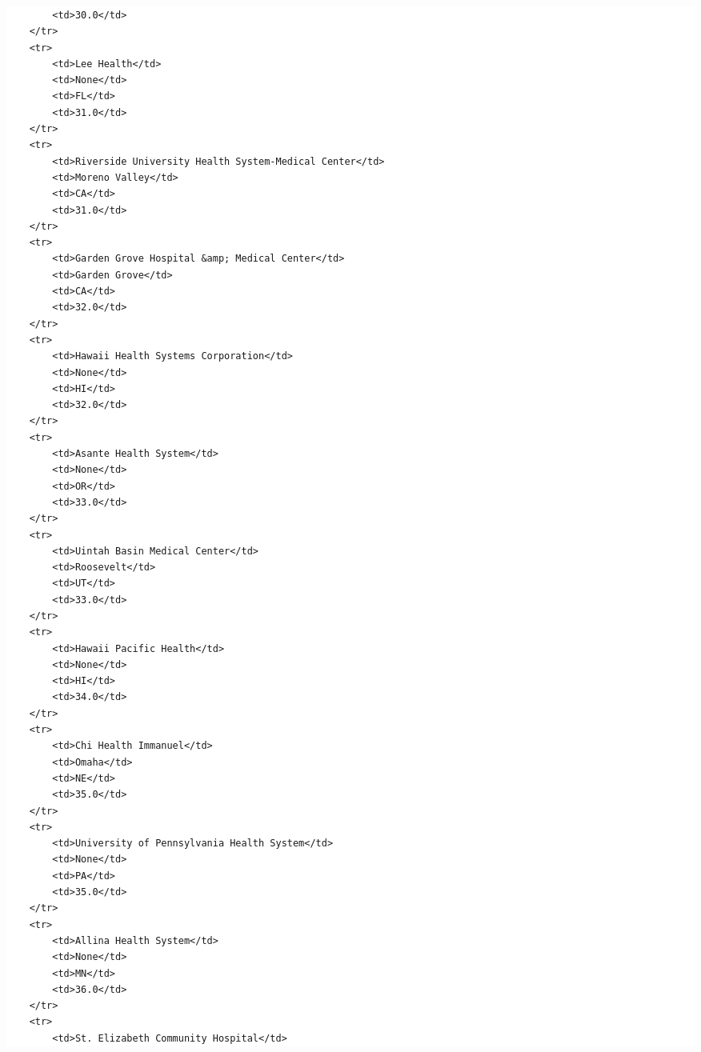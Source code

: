             <td>30.0</td>
        </tr>
        <tr>
            <td>Lee Health</td>
            <td>None</td>
            <td>FL</td>
            <td>31.0</td>
        </tr>
        <tr>
            <td>Riverside University Health System-Medical Center</td>
            <td>Moreno Valley</td>
            <td>CA</td>
            <td>31.0</td>
        </tr>
        <tr>
            <td>Garden Grove Hospital &amp; Medical Center</td>
            <td>Garden Grove</td>
            <td>CA</td>
            <td>32.0</td>
        </tr>
        <tr>
            <td>Hawaii Health Systems Corporation</td>
            <td>None</td>
            <td>HI</td>
            <td>32.0</td>
        </tr>
        <tr>
            <td>Asante Health System</td>
            <td>None</td>
            <td>OR</td>
            <td>33.0</td>
        </tr>
        <tr>
            <td>Uintah Basin Medical Center</td>
            <td>Roosevelt</td>
            <td>UT</td>
            <td>33.0</td>
        </tr>
        <tr>
            <td>Hawaii Pacific Health</td>
            <td>None</td>
            <td>HI</td>
            <td>34.0</td>
        </tr>
        <tr>
            <td>Chi Health Immanuel</td>
            <td>Omaha</td>
            <td>NE</td>
            <td>35.0</td>
        </tr>
        <tr>
            <td>University of Pennsylvania Health System</td>
            <td>None</td>
            <td>PA</td>
            <td>35.0</td>
        </tr>
        <tr>
            <td>Allina Health System</td>
            <td>None</td>
            <td>MN</td>
            <td>36.0</td>
        </tr>
        <tr>
            <td>St. Elizabeth Community Hospital</td>